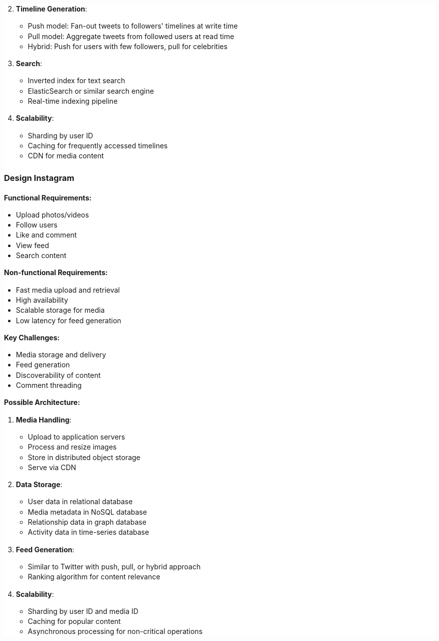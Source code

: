 2. **Timeline Generation**:
   - Push model: Fan-out tweets to followers' timelines at write time
   - Pull model: Aggregate tweets from followed users at read time
   - Hybrid: Push for users with few followers, pull for celebrities

3. **Search**:
   - Inverted index for text search
   - ElasticSearch or similar search engine
   - Real-time indexing pipeline

4. **Scalability**:
   - Sharding by user ID
   - Caching for frequently accessed timelines
   - CDN for media content

### Design Instagram

**Functional Requirements:**
- Upload photos/videos
- Follow users
- Like and comment
- View feed
- Search content

**Non-functional Requirements:**
- Fast media upload and retrieval
- High availability
- Scalable storage for media
- Low latency for feed generation

**Key Challenges:**
- Media storage and delivery
- Feed generation
- Discoverability of content
- Comment threading

**Possible Architecture:**
1. **Media Handling**:
   - Upload to application servers
   - Process and resize images
   - Store in distributed object storage
   - Serve via CDN

2. **Data Storage**:
   - User data in relational database
   - Media metadata in NoSQL database
   - Relationship data in graph database
   - Activity data in time-series database

3. **Feed Generation**:
   - Similar to Twitter with push, pull, or hybrid approach
   - Ranking algorithm for content relevance

4. **Scalability**:
   - Sharding by user ID and media ID
   - Caching for popular content
   - Asynchronous processing for non-critical operations
